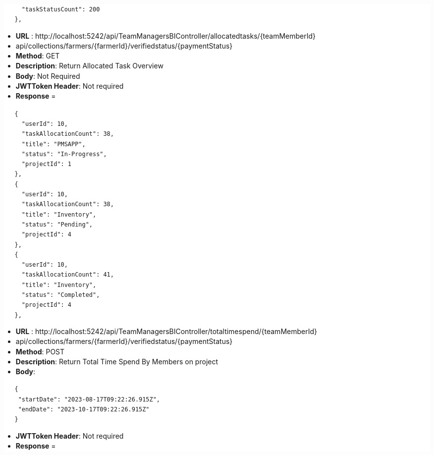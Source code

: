    ```console
        "taskStatusCount": 200
      },          
   ```

           


  - <b>URL</b> : http://localhost:5242/api/TeamManagersBIController/allocatedtasks/{teamMemberId}
  - api/collections/farmers/{farmerId}/verifiedstatus/{paymentStatus}
  - <b>Method</b>: GET
  - <b>Description</b>:  Return Allocated Task Overview
  - <b>Body</b>: Not Required
  - <b>JWTToken Header</b>: Not required
  - <b>Response</b> = 

  ```console
     {
       "userId": 10,
       "taskAllocationCount": 38,
       "title": "PMSAPP",
       "status": "In-Progress",
       "projectId": 1
     },
     {
       "userId": 10,
       "taskAllocationCount": 38,
       "title": "Inventory",
       "status": "Pending",
       "projectId": 4
     },
     {
       "userId": 10,
       "taskAllocationCount": 41,
       "title": "Inventory",
       "status": "Completed",
       "projectId": 4
     },
  ```

          


  - <b>URL</b> : http://localhost:5242/api/TeamManagersBIController/totaltimespend/{teamMemberId}
  - api/collections/farmers/{farmerId}/verifiedstatus/{paymentStatus}
  - <b>Method</b>: POST
  - <b>Description</b>:  Return Total Time Spend By Members on project
  - <b>Body</b>:

  ```console
     {
      "startDate": "2023-08-17T09:22:26.915Z",
      "endDate": "2023-10-17T09:22:26.915Z"
     }
  ```

  - <b>JWTToken Header</b>: Not required
  - <b>Response</b> = 
